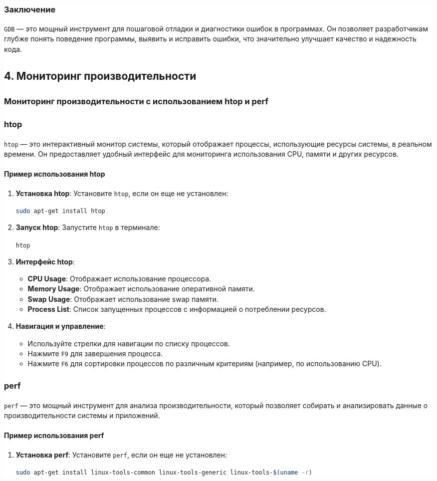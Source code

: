 ### Заключение

`GDB` — это мощный инструмент для пошаговой отладки и диагностики ошибок в программах. Он позволяет разработчикам глубже понять поведение программы, выявить и исправить ошибки, что значительно улучшает качество и надежность кода.

## 4. **Мониторинг производительности**
### Мониторинг производительности с использованием htop и perf

### htop

`htop` — это интерактивный монитор системы, который отображает процессы, использующие ресурсы системы, в реальном времени. Он предоставляет удобный интерфейс для мониторинга использования CPU, памяти и других ресурсов.

#### Пример использования htop

1. **Установка htop**:
   Установите `htop`, если он еще не установлен:

   ```sh
   sudo apt-get install htop
   ```

2. **Запуск htop**:
   Запустите `htop` в терминале:

   ```sh
   htop
   ```

3. **Интерфейс htop**:
   - **CPU Usage**: Отображает использование процессора.
   - **Memory Usage**: Отображает использование оперативной памяти.
   - **Swap Usage**: Отображает использование swap памяти.
   - **Process List**: Список запущенных процессов с информацией о потреблении ресурсов.

4. **Навигация и управление**:
   - Используйте стрелки для навигации по списку процессов.
   - Нажмите `F9` для завершения процесса.
   - Нажмите `F6` для сортировки процессов по различным критериям (например, по использованию CPU).

### perf

`perf` — это мощный инструмент для анализа производительности, который позволяет собирать и анализировать данные о производительности системы и приложений.

#### Пример использования perf

1. **Установка perf**:
   Установите `perf`, если он еще не установлен:

   ```sh
   sudo apt-get install linux-tools-common linux-tools-generic linux-tools-$(uname -r)
   ```
